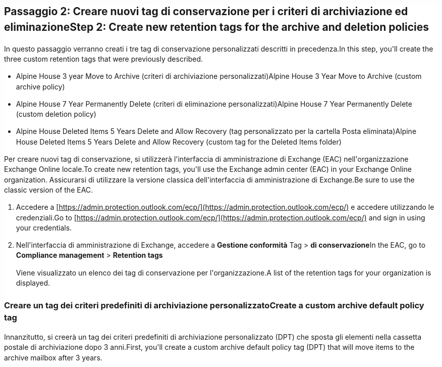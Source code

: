 ## <a name="step-2-create-new-retention-tags-for-the-archive-and-deletion-policies"></a><span data-ttu-id="2d5b8-162">Passaggio 2: Creare nuovi tag di conservazione per i criteri di archiviazione ed eliminazione</span><span class="sxs-lookup"><span data-stu-id="2d5b8-162">Step 2: Create new retention tags for the archive and deletion policies</span></span>

<span data-ttu-id="2d5b8-163">In questo passaggio verranno creati i tre tag di conservazione personalizzati descritti in precedenza.</span><span class="sxs-lookup"><span data-stu-id="2d5b8-163">In this step, you'll create the three custom retention tags that were previously described.</span></span>
  
- <span data-ttu-id="2d5b8-164">Alpine House 3 year Move to Archive (criteri di archiviazione personalizzati)</span><span class="sxs-lookup"><span data-stu-id="2d5b8-164">Alpine House 3 Year Move to Archive (custom archive policy)</span></span>

- <span data-ttu-id="2d5b8-165">Alpine House 7 Year Permanently Delete (criteri di eliminazione personalizzati)</span><span class="sxs-lookup"><span data-stu-id="2d5b8-165">Alpine House 7 Year Permanently Delete (custom deletion policy)</span></span>

- <span data-ttu-id="2d5b8-166">Alpine House Deleted Items 5 Years Delete and Allow Recovery (tag personalizzato per la cartella Posta eliminata)</span><span class="sxs-lookup"><span data-stu-id="2d5b8-166">Alpine House Deleted Items 5 Years Delete and Allow Recovery (custom tag for the Deleted Items folder)</span></span>

<span data-ttu-id="2d5b8-167">Per creare nuovi tag di conservazione, si utilizzerà l'interfaccia di amministrazione di Exchange (EAC) nell'organizzazione Exchange Online locale.</span><span class="sxs-lookup"><span data-stu-id="2d5b8-167">To create new retention tags, you'll use the Exchange admin center (EAC) in your Exchange Online organization.</span></span> <span data-ttu-id="2d5b8-168">Assicurarsi di utilizzare la versione classica dell'interfaccia di amministrazione di Exchange.</span><span class="sxs-lookup"><span data-stu-id="2d5b8-168">Be sure to use the classic version of the EAC.</span></span>
  
1. <span data-ttu-id="2d5b8-169">Accedere a [https://admin.protection.outlook.com/ecp/](https://admin.protection.outlook.com/ecp/) e accedere utilizzando le credenziali.</span><span class="sxs-lookup"><span data-stu-id="2d5b8-169">Go to [https://admin.protection.outlook.com/ecp/](https://admin.protection.outlook.com/ecp/) and sign in using your credentials.</span></span>
  
2. <span data-ttu-id="2d5b8-170">Nell'interfaccia di amministrazione di Exchange, accedere a **Gestione conformità** Tag  >  **di conservazione**</span><span class="sxs-lookup"><span data-stu-id="2d5b8-170">In the EAC, go to **Compliance management** > **Retention tags**</span></span>

    <span data-ttu-id="2d5b8-171">Viene visualizzato un elenco dei tag di conservazione per l'organizzazione.</span><span class="sxs-lookup"><span data-stu-id="2d5b8-171">A list of the retention tags for your organization is displayed.</span></span>

### <a name="create-a-custom-archive-default-policy-tag"></a><span data-ttu-id="2d5b8-172">Creare un tag dei criteri predefiniti di archiviazione personalizzato</span><span class="sxs-lookup"><span data-stu-id="2d5b8-172">Create a custom archive default policy tag</span></span>
  
<span data-ttu-id="2d5b8-173">Innanzitutto, si creerà un tag dei criteri predefiniti di archiviazione personalizzato (DPT) che sposta gli elementi nella cassetta postale di archiviazione dopo 3 anni.</span><span class="sxs-lookup"><span data-stu-id="2d5b8-173">First, you'll create a custom archive default policy tag (DPT) that will move items to the archive mailbox after 3 years.</span></span>
  